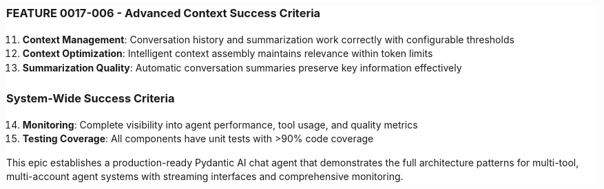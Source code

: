 ### FEATURE 0017-006 - Advanced Context Success Criteria
11. **Context Management**: Conversation history and summarization work correctly with configurable thresholds
12. **Context Optimization**: Intelligent context assembly maintains relevance within token limits
13. **Summarization Quality**: Automatic conversation summaries preserve key information effectively

### System-Wide Success Criteria
14. **Monitoring**: Complete visibility into agent performance, tool usage, and quality metrics
15. **Testing Coverage**: All components have unit tests with >90% code coverage

This epic establishes a production-ready Pydantic AI chat agent that demonstrates the full architecture patterns for multi-tool, multi-account agent systems with streaming interfaces and comprehensive monitoring.

